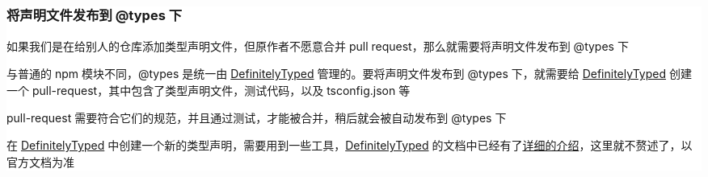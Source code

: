 ### 将声明文件发布到 @types 下
如果我们是在给别人的仓库添加类型声明文件，但原作者不愿意合并 pull request，那么就需要将声明文件发布到 @types 下

与普通的 npm 模块不同，@types 是统一由 [DefinitelyTyped](https://github.com/DefinitelyTyped/DefinitelyTyped/) 管理的。要将声明文件发布到 @types 下，就需要给 [DefinitelyTyped](https://github.com/DefinitelyTyped/DefinitelyTyped/) 创建一个 pull-request，其中包含了类型声明文件，测试代码，以及 tsconfig.json 等

pull-request 需要符合它们的规范，并且通过测试，才能被合并，稍后就会被自动发布到 @types 下

在 [DefinitelyTyped](https://github.com/DefinitelyTyped/DefinitelyTyped/) 中创建一个新的类型声明，需要用到一些工具，[DefinitelyTyped](https://github.com/DefinitelyTyped/DefinitelyTyped/) 的文档中已经有了[详细的介绍](https://github.com/DefinitelyTyped/DefinitelyTyped#create-a-new-package)，这里就不赘述了，以官方文档为准